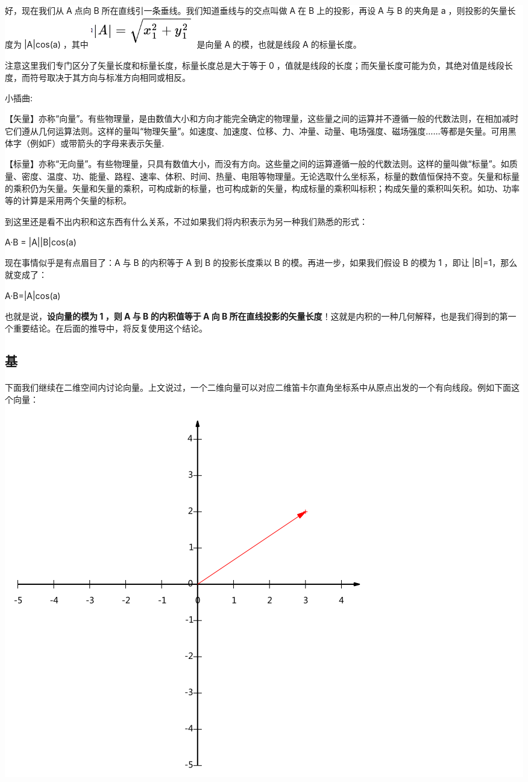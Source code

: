 好，现在我们从 A 点向 B 所在直线引一条垂线。我们知道垂线与的交点叫做 A 在 B 上的投影，再设 A 与 B 的夹角是 a ，则投影的矢量长度为 |A|cos(a) ，其中 ![PCA_4](/images/PCA/PCA_4.png "PCA_4") 是向量 A 的模，也就是线段 A 的标量长度。

注意这里我们专门区分了矢量长度和标量长度，标量长度总是大于等于 0 ，值就是线段的长度；而矢量长度可能为负，其绝对值是线段长度，而符号取决于其方向与标准方向相同或相反。

小插曲:

【矢量】亦称“向量”。有些物理量，是由数值大小和方向才能完全确定的物理量，这些量之间的运算并不遵循一般的代数法则，在相加减时它们遵从几何运算法则。这样的量叫“物理矢量”。如速度、加速度、位移、力、冲量、动量、电场强度、磁场强度……等都是矢量。可用黑体字（例如F）或带箭头的字母来表示矢量.

【标量】亦称“无向量”。有些物理量，只具有数值大小，而没有方向。这些量之间的运算遵循一般的代数法则。这样的量叫做“标量”。如质量、密度、温度、功、能量、路程、速率、体积、时间、热量、电阻等物理量。无论选取什么坐标系，标量的数值恒保持不变。矢量和标量的乘积仍为矢量。矢量和矢量的乘积，可构成新的标量，也可构成新的矢量，构成标量的乘积叫标积；构成矢量的乘积叫矢积。如功、功率等的计算是采用两个矢量的标积。

到这里还是看不出内积和这东西有什么关系，不过如果我们将内积表示为另一种我们熟悉的形式：

A·B = |A||B|cos(a)

现在事情似乎是有点眉目了：A 与 B 的内积等于 A 到 B 的投影长度乘以 B 的模。再进一步，如果我们假设 B 的模为 1 ，即让 |B|=1，那么就变成了：

A·B=|A|cos(a)

也就是说，<b>设向量的模为 1 ，则 A 与 B 的内积值等于 A 向 B 所在直线投影的矢量长度</b>！这就是内积的一种几何解释，也是我们得到的第一个重要结论。在后面的推导中，将反复使用这个结论。

## 基

下面我们继续在二维空间内讨论向量。上文说过，一个二维向量可以对应二维笛卡尔直角坐标系中从原点出发的一个有向线段。例如下面这个向量：

![PCA_2](/images/PCA/PCA_2.png "PCA_2")
